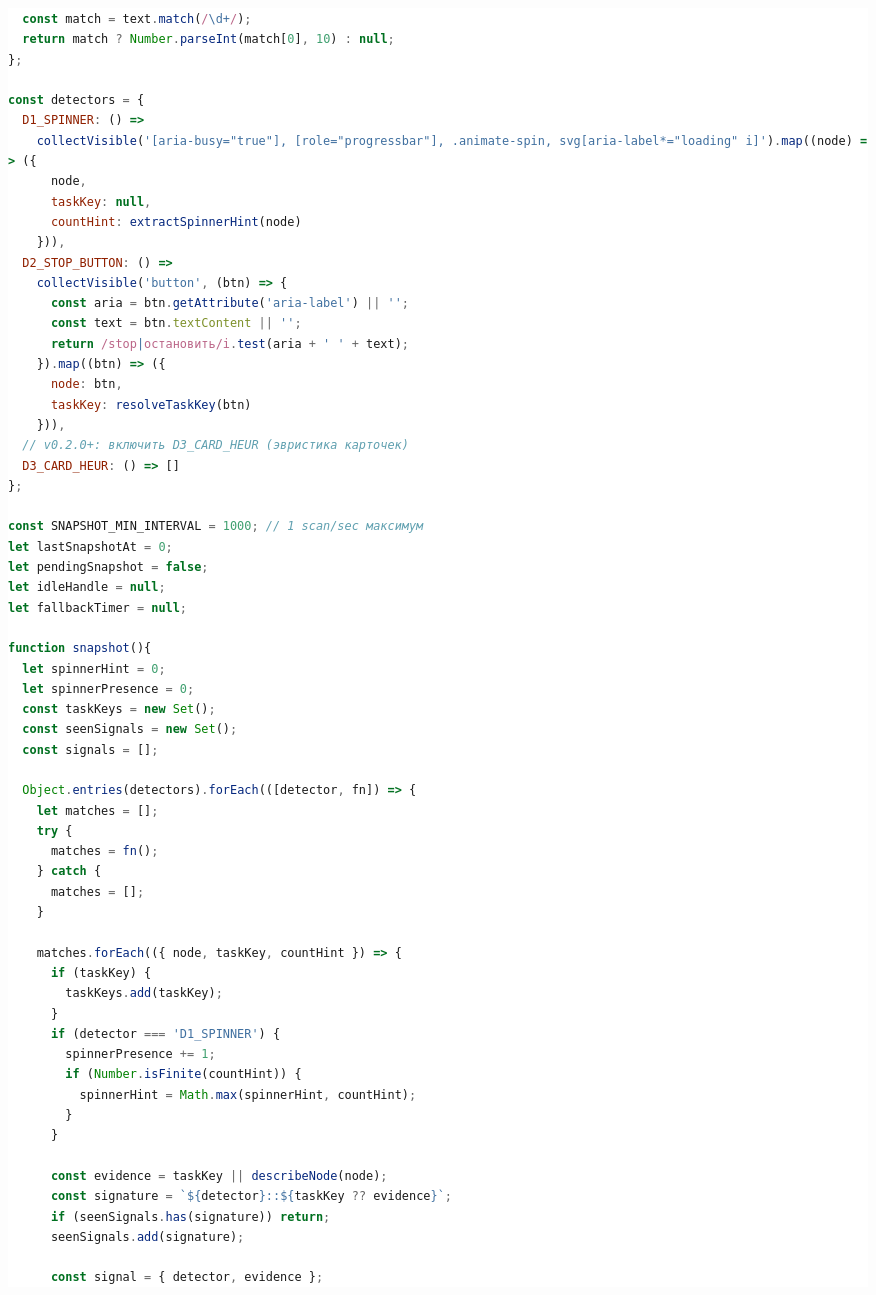 ```js
  const match = text.match(/\d+/);
  return match ? Number.parseInt(match[0], 10) : null;
};

const detectors = {
  D1_SPINNER: () =>
    collectVisible('[aria-busy="true"], [role="progressbar"], .animate-spin, svg[aria-label*="loading" i]').map((node) => ({
      node,
      taskKey: null,
      countHint: extractSpinnerHint(node)
    })),
  D2_STOP_BUTTON: () =>
    collectVisible('button', (btn) => {
      const aria = btn.getAttribute('aria-label') || '';
      const text = btn.textContent || '';
      return /stop|остановить/i.test(aria + ' ' + text);
    }).map((btn) => ({
      node: btn,
      taskKey: resolveTaskKey(btn)
    })),
  // v0.2.0+: включить D3_CARD_HEUR (эвристика карточек)
  D3_CARD_HEUR: () => []
};

const SNAPSHOT_MIN_INTERVAL = 1000; // 1 scan/sec максимум
let lastSnapshotAt = 0;
let pendingSnapshot = false;
let idleHandle = null;
let fallbackTimer = null;

function snapshot(){
  let spinnerHint = 0;
  let spinnerPresence = 0;
  const taskKeys = new Set();
  const seenSignals = new Set();
  const signals = [];

  Object.entries(detectors).forEach(([detector, fn]) => {
    let matches = [];
    try {
      matches = fn();
    } catch {
      matches = [];
    }

    matches.forEach(({ node, taskKey, countHint }) => {
      if (taskKey) {
        taskKeys.add(taskKey);
      }
      if (detector === 'D1_SPINNER') {
        spinnerPresence += 1;
        if (Number.isFinite(countHint)) {
          spinnerHint = Math.max(spinnerHint, countHint);
        }
      }

      const evidence = taskKey || describeNode(node);
      const signature = `${detector}::${taskKey ?? evidence}`;
      if (seenSignals.has(signature)) return;
      seenSignals.add(signature);

      const signal = { detector, evidence };
```